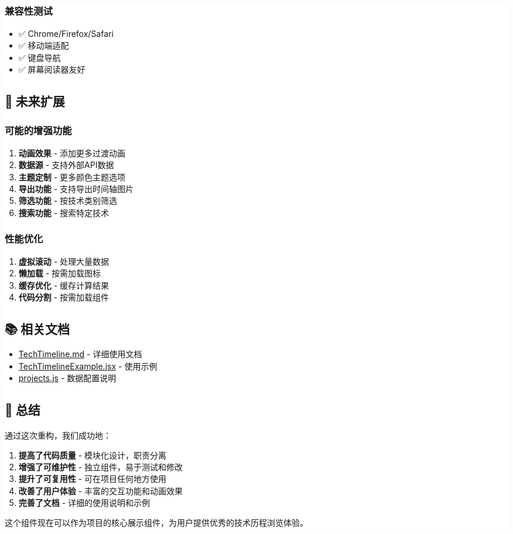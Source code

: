 ### 兼容性测试
- ✅ Chrome/Firefox/Safari
- ✅ 移动端适配
- ✅ 键盘导航
- ✅ 屏幕阅读器友好

## 🔮 未来扩展

### 可能的增强功能
1. **动画效果** - 添加更多过渡动画
2. **数据源** - 支持外部API数据
3. **主题定制** - 更多颜色主题选项
4. **导出功能** - 支持导出时间轴图片
5. **筛选功能** - 按技术类别筛选
6. **搜索功能** - 搜索特定技术

### 性能优化
1. **虚拟滚动** - 处理大量数据
2. **懒加载** - 按需加载图标
3. **缓存优化** - 缓存计算结果
4. **代码分割** - 按需加载组件

## 📚 相关文档

- [TechTimeline.md](src/components/TechTimeline.md) - 详细使用文档
- [TechTimelineExample.jsx](src/components/TechTimelineExample.jsx) - 使用示例
- [projects.js](src/data/projects.js) - 数据配置说明

## 🎉 总结

通过这次重构，我们成功地：

1. **提高了代码质量** - 模块化设计，职责分离
2. **增强了可维护性** - 独立组件，易于测试和修改
3. **提升了可复用性** - 可在项目任何地方使用
4. **改善了用户体验** - 丰富的交互功能和动画效果
5. **完善了文档** - 详细的使用说明和示例

这个组件现在可以作为项目的核心展示组件，为用户提供优秀的技术历程浏览体验。 